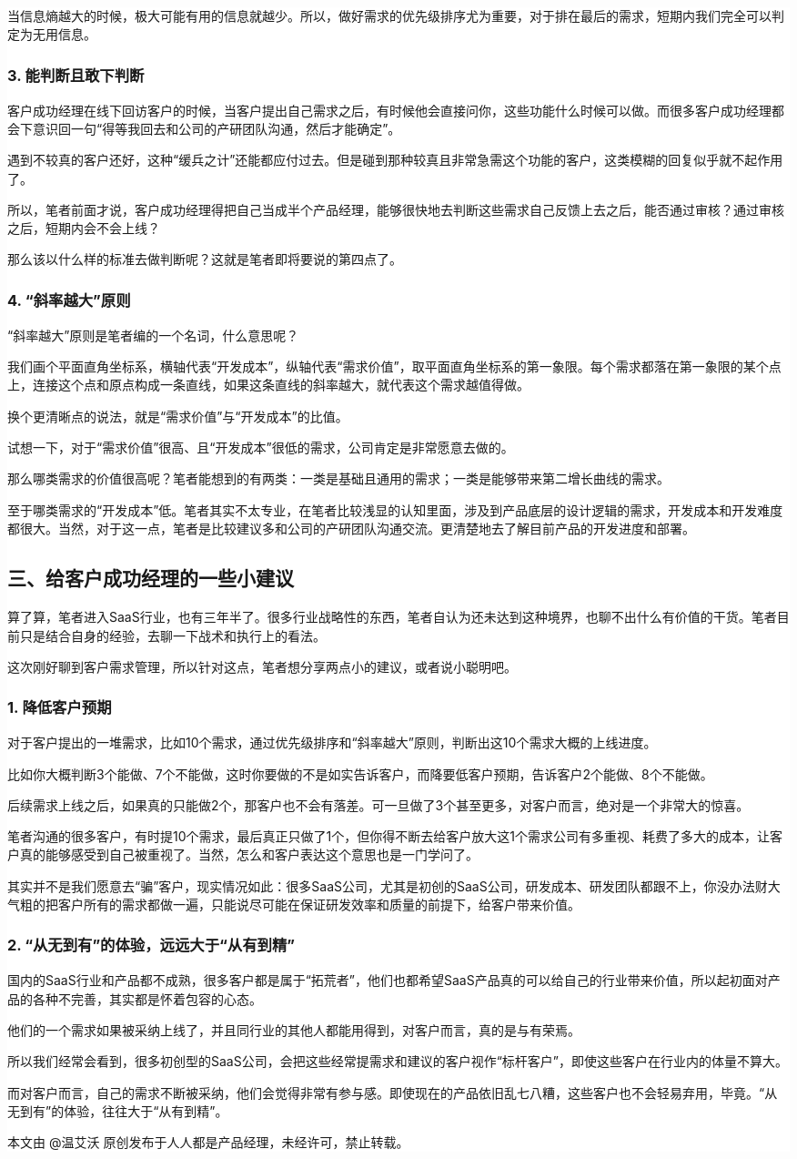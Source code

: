 当信息熵越大的时候，极大可能有用的信息就越少。所以，做好需求的优先级排序尤为重要，对于排在最后的需求，短期内我们完全可以判定为无用信息。

### 3. 能判断且敢下判断

客户成功经理在线下回访客户的时候，当客户提出自己需求之后，有时候他会直接问你，这些功能什么时候可以做。而很多客户成功经理都会下意识回一句“得等我回去和公司的产研团队沟通，然后才能确定”。

遇到不较真的客户还好，这种“缓兵之计”还能都应付过去。但是碰到那种较真且非常急需这个功能的客户，这类模糊的回复似乎就不起作用了。

所以，笔者前面才说，客户成功经理得把自己当成半个产品经理，能够很快地去判断这些需求自己反馈上去之后，能否通过审核？通过审核之后，短期内会不会上线？

那么该以什么样的标准去做判断呢？这就是笔者即将要说的第四点了。

### 4. “斜率越大”原则

“斜率越大”原则是笔者编的一个名词，什么意思呢？

我们画个平面直角坐标系，横轴代表“开发成本”，纵轴代表“需求价值”，取平面直角坐标系的第一象限。每个需求都落在第一象限的某个点上，连接这个点和原点构成一条直线，如果这条直线的斜率越大，就代表这个需求越值得做。

换个更清晰点的说法，就是“需求价值”与“开发成本”的比值。

试想一下，对于“需求价值”很高、且“开发成本”很低的需求，公司肯定是非常愿意去做的。

那么哪类需求的价值很高呢？笔者能想到的有两类：一类是基础且通用的需求；一类是能够带来第二增长曲线的需求。

至于哪类需求的“开发成本”低。笔者其实不太专业，在笔者比较浅显的认知里面，涉及到产品底层的设计逻辑的需求，开发成本和开发难度都很大。当然，对于这一点，笔者是比较建议多和公司的产研团队沟通交流。更清楚地去了解目前产品的开发进度和部署。

## 三、给客户成功经理的一些小建议

算了算，笔者进入SaaS行业，也有三年半了。很多行业战略性的东西，笔者自认为还未达到这种境界，也聊不出什么有价值的干货。笔者目前只是结合自身的经验，去聊一下战术和执行上的看法。

这次刚好聊到客户需求管理，所以针对这点，笔者想分享两点小的建议，或者说小聪明吧。

### 1. 降低客户预期

对于客户提出的一堆需求，比如10个需求，通过优先级排序和“斜率越大”原则，判断出这10个需求大概的上线进度。

比如你大概判断3个能做、7个不能做，这时你要做的不是如实告诉客户，而降要低客户预期，告诉客户2个能做、8个不能做。

后续需求上线之后，如果真的只能做2个，那客户也不会有落差。可一旦做了3个甚至更多，对客户而言，绝对是一个非常大的惊喜。

笔者沟通的很多客户，有时提10个需求，最后真正只做了1个，但你得不断去给客户放大这1个需求公司有多重视、耗费了多大的成本，让客户真的能够感受到自己被重视了。当然，怎么和客户表达这个意思也是一门学问了。

其实并不是我们愿意去“骗”客户，现实情况如此：很多SaaS公司，尤其是初创的SaaS公司，研发成本、研发团队都跟不上，你没办法财大气粗的把客户所有的需求都做一遍，只能说尽可能在保证研发效率和质量的前提下，给客户带来价值。

### 2\. “从无到有”的体验，远远大于“从有到精”

国内的SaaS行业和产品都不成熟，很多客户都是属于“拓荒者”，他们也都希望SaaS产品真的可以给自己的行业带来价值，所以起初面对产品的各种不完善，其实都是怀着包容的心态。

他们的一个需求如果被采纳上线了，并且同行业的其他人都能用得到，对客户而言，真的是与有荣焉。

所以我们经常会看到，很多初创型的SaaS公司，会把这些经常提需求和建议的客户视作“标杆客户”，即使这些客户在行业内的体量不算大。

而对客户而言，自己的需求不断被采纳，他们会觉得非常有参与感。即使现在的产品依旧乱七八糟，这些客户也不会轻易弃用，毕竟。“从无到有”的体验，往往大于“从有到精”。

本文由 @温艾沃 原创发布于人人都是产品经理，未经许可，禁止转载。
